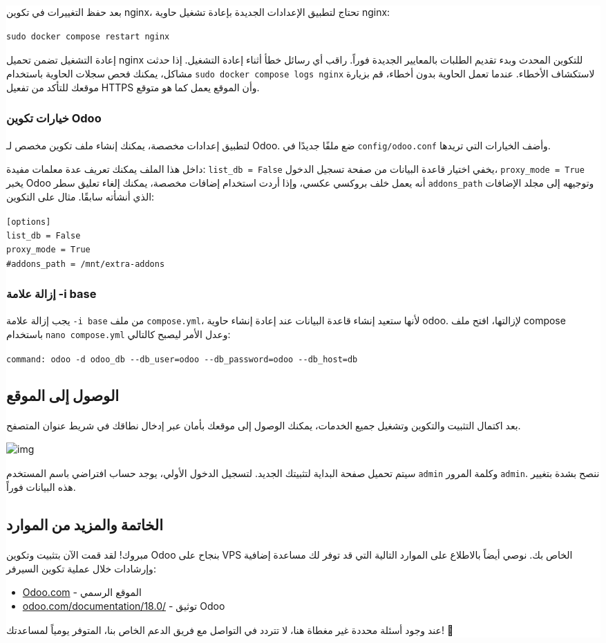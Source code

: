بعد حفظ التغييرات في تكوين nginx، تحتاج لتطبيق الإعدادات الجديدة بإعادة تشغيل حاوية nginx:

```
sudo docker compose restart nginx
```

إعادة التشغيل تضمن تحميل nginx للتكوين المحدث وبدء تقديم الطلبات بالمعايير الجديدة فوراً. راقب أي رسائل خطأ أثناء إعادة التشغيل. إذا حدثت مشاكل، يمكنك فحص سجلات الحاوية باستخدام `sudo docker compose logs nginx` لاستكشاف الأخطاء. عندما تعمل الحاوية بدون أخطاء، قم بزيارة موقعك للتأكد من تفعيل HTTPS وأن الموقع يعمل كما هو متوقع.

### خيارات تكوين Odoo

لتطبيق إعدادات مخصصة، يمكنك إنشاء ملف تكوين مخصص لـ Odoo. ضع ملفًا جديدًا في `config/odoo.conf` وأضف الخيارات التي تريدها.

داخل هذا الملف يمكنك تعريف عدة معلمات مفيدة: `list_db = False` يخفي اختيار قاعدة البيانات من صفحة تسجيل الدخول، `proxy_mode = True` يخبر Odoo أنه يعمل خلف بروكسي عكسي، وإذا أردت استخدام إضافات مخصصة، يمكنك إلغاء تعليق سطر `addons_path` وتوجيهه إلى مجلد الإضافات الذي أنشأته سابقًا. مثال على التكوين:

```
[options]
list_db = False
proxy_mode = True
#addons_path = /mnt/extra-addons
```

### إزالة علامة -i base

يجب إزالة علامة `-i base` من ملف `compose.yml`، لأنها ستعيد إنشاء قاعدة البيانات عند إعادة إنشاء حاوية odoo. لإزالتها، افتح ملف compose باستخدام `nano compose.yml` وعدل الأمر ليصبح كالتالي:

```
command: odoo -d odoo_db --db_user=odoo --db_password=odoo --db_host=db
```

## الوصول إلى الموقع

بعد اكتمال التثبيت والتكوين وتشغيل جميع الخدمات، يمكنك الوصول إلى موقعك بأمان عبر إدخال نطاقك في شريط عنوان المتصفح.

![img](https://screensaver01.zap-hosting.com/index.php/s/QTEzbrqG66tTQEA/download)

سيتم تحميل صفحة البداية لتثبيتك الجديد. لتسجيل الدخول الأولي، يوجد حساب افتراضي باسم المستخدم `admin` وكلمة المرور `admin`. ننصح بشدة بتغيير هذه البيانات فوراً.

## الخاتمة والمزيد من الموارد

مبروك! لقد قمت الآن بتثبيت وتكوين Odoo بنجاح على VPS الخاص بك. نوصي أيضاً بالاطلاع على الموارد التالية التي قد توفر لك مساعدة إضافية وإرشادات خلال عملية تكوين السيرفر:

- [Odoo.com](https://odoo.com) - الموقع الرسمي
- [odoo.com/documentation/18.0/](https://www.odoo.com/documentation/18.0/) - توثيق Odoo

عند وجود أسئلة محددة غير مغطاة هنا، لا تتردد في التواصل مع فريق الدعم الخاص بنا، المتوفر يومياً لمساعدتك! 🙂

<InlineVoucher />